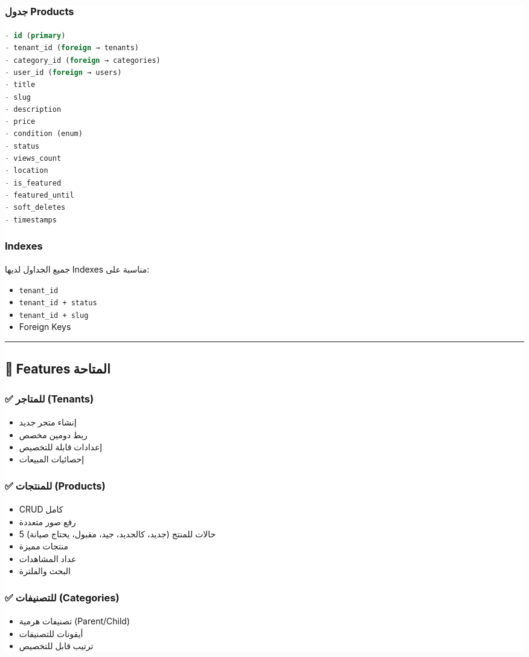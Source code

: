 ### جدول Products
```sql
- id (primary)
- tenant_id (foreign → tenants)
- category_id (foreign → categories)
- user_id (foreign → users)
- title
- slug
- description
- price
- condition (enum)
- status
- views_count
- location
- is_featured
- featured_until
- soft_deletes
- timestamps
```

### Indexes
جميع الجداول لديها Indexes مناسبة على:
- `tenant_id`
- `tenant_id + status`
- `tenant_id + slug`
- Foreign Keys

---

## 🎯 Features المتاحة

### ✅ للمتاجر (Tenants)
- إنشاء متجر جديد
- ربط دومين مخصص
- إعدادات قابلة للتخصيص
- إحصائيات المبيعات

### ✅ للمنتجات (Products)
- CRUD كامل
- رفع صور متعددة
- 5 حالات للمنتج (جديد، كالجديد، جيد، مقبول، يحتاج صيانة)
- منتجات مميزة
- عداد المشاهدات
- البحث والفلترة

### ✅ للتصنيفات (Categories)
- تصنيفات هرمية (Parent/Child)
- أيقونات للتصنيفات
- ترتيب قابل للتخصيص
